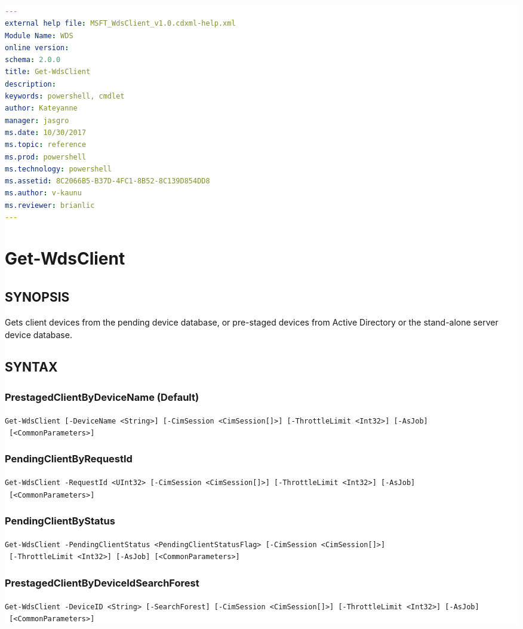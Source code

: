 ```yaml
---
external help file: MSFT_WdsClient_v1.0.cdxml-help.xml
Module Name: WDS
online version: 
schema: 2.0.0
title: Get-WdsClient
description: 
keywords: powershell, cmdlet
author: Kateyanne
manager: jasgro
ms.date: 10/30/2017
ms.topic: reference
ms.prod: powershell
ms.technology: powershell
ms.assetid: 8C2066B5-B37D-4FC1-8B52-8C139D854DD8
ms.author: v-kaunu
ms.reviewer: brianlic
---
```


# Get-WdsClient

## SYNOPSIS
Gets client devices from the pending device database, or pre-staged devices from Active Directory or the stand-alone server device database.

## SYNTAX

### PrestagedClientByDeviceName (Default)
```
Get-WdsClient [-DeviceName <String>] [-CimSession <CimSession[]>] [-ThrottleLimit <Int32>] [-AsJob]
 [<CommonParameters>]
```

### PendingClientByRequestId
```
Get-WdsClient -RequestId <UInt32> [-CimSession <CimSession[]>] [-ThrottleLimit <Int32>] [-AsJob]
 [<CommonParameters>]
```

### PendingClientByStatus
```
Get-WdsClient -PendingClientStatus <PendingClientStatusFlag> [-CimSession <CimSession[]>]
 [-ThrottleLimit <Int32>] [-AsJob] [<CommonParameters>]
```

### PrestagedClientByDeviceIdSearchForest
```
Get-WdsClient -DeviceID <String> [-SearchForest] [-CimSession <CimSession[]>] [-ThrottleLimit <Int32>] [-AsJob]
 [<CommonParameters>]
```
